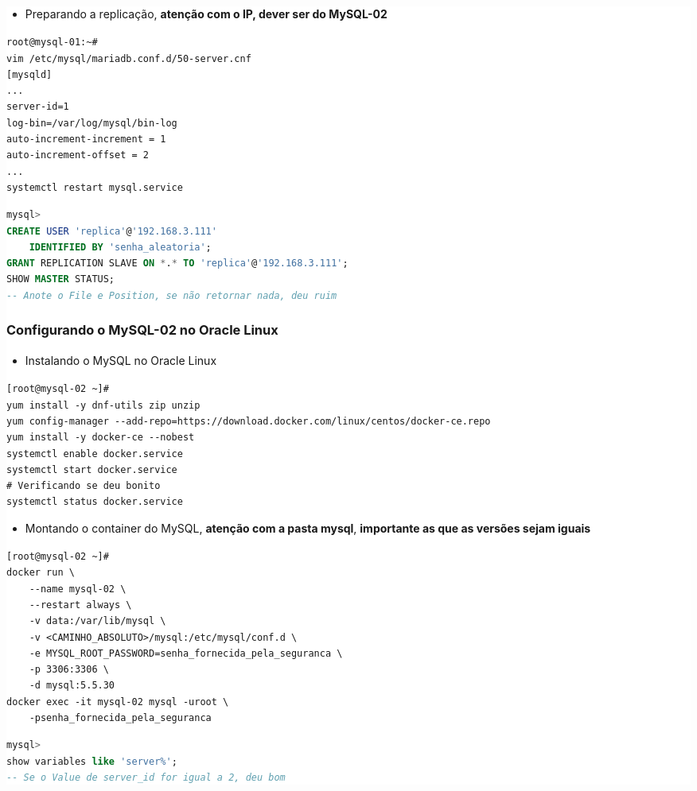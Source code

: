 - Preparando a replicação, **atenção com o IP, dever ser do MySQL-02**
```shell
root@mysql-01:~#
vim /etc/mysql/mariadb.conf.d/50-server.cnf
[mysqld]
...
server-id=1
log-bin=/var/log/mysql/bin-log
auto-increment-increment = 1
auto-increment-offset = 2
...
systemctl restart mysql.service
```
```sql
mysql>
CREATE USER 'replica'@'192.168.3.111' 
    IDENTIFIED BY 'senha_aleatoria';
GRANT REPLICATION SLAVE ON *.* TO 'replica'@'192.168.3.111';
SHOW MASTER STATUS;
-- Anote o File e Position, se não retornar nada, deu ruim
```

### Configurando o MySQL-02 no Oracle Linux
- Instalando o MySQL no Oracle Linux
```shell
[root@mysql-02 ~]#
yum install -y dnf-utils zip unzip
yum config-manager --add-repo=https://download.docker.com/linux/centos/docker-ce.repo
yum install -y docker-ce --nobest
systemctl enable docker.service
systemctl start docker.service
# Verificando se deu bonito
systemctl status docker.service
```

- Montando o container do MySQL, **atenção com a pasta mysql**, **importante as que as versões sejam iguais**
```shell
[root@mysql-02 ~]#
docker run \
    --name mysql-02 \
    --restart always \
    -v data:/var/lib/mysql \
    -v <CAMINHO_ABSOLUTO>/mysql:/etc/mysql/conf.d \
    -e MYSQL_ROOT_PASSWORD=senha_fornecida_pela_seguranca \
    -p 3306:3306 \
    -d mysql:5.5.30
docker exec -it mysql-02 mysql -uroot \
    -psenha_fornecida_pela_seguranca
```
```sql
mysql>
show variables like 'server%';
-- Se o Value de server_id for igual a 2, deu bom
```
